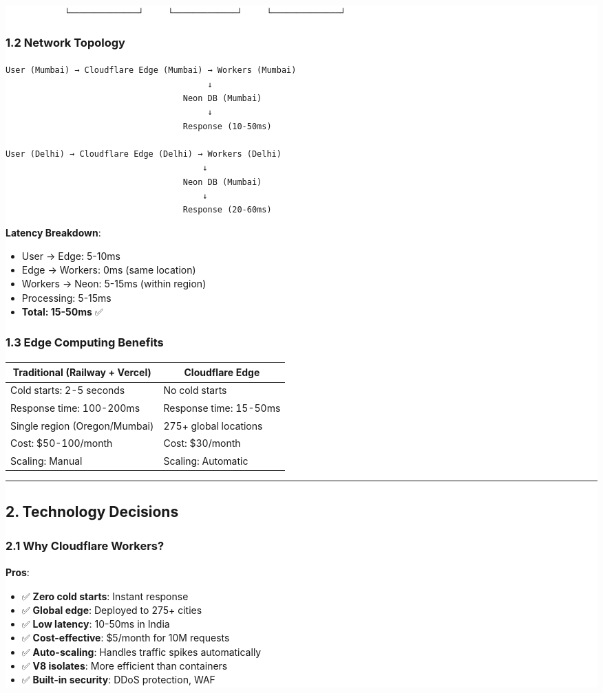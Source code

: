 ```
            └──────────────┘     └─────────────┘     └──────────────┘
```

### 1.2 Network Topology

```
User (Mumbai) → Cloudflare Edge (Mumbai) → Workers (Mumbai)
                                         ↓
                                    Neon DB (Mumbai)
                                         ↓
                                    Response (10-50ms)

User (Delhi) → Cloudflare Edge (Delhi) → Workers (Delhi)
                                        ↓
                                    Neon DB (Mumbai)
                                        ↓
                                    Response (20-60ms)
```

**Latency Breakdown**:
- User → Edge: 5-10ms
- Edge → Workers: 0ms (same location)
- Workers → Neon: 5-15ms (within region)
- Processing: 5-15ms
- **Total: 15-50ms** ✅

### 1.3 Edge Computing Benefits

| Traditional (Railway + Vercel) | Cloudflare Edge |
|-------------------------------|-----------------|
| Cold starts: 2-5 seconds | No cold starts |
| Response time: 100-200ms | Response time: 15-50ms |
| Single region (Oregon/Mumbai) | 275+ global locations |
| Cost: $50-100/month | Cost: $30/month |
| Scaling: Manual | Scaling: Automatic |

---

## 2. Technology Decisions

### 2.1 Why Cloudflare Workers?

**Pros**:
- ✅ **Zero cold starts**: Instant response
- ✅ **Global edge**: Deployed to 275+ cities
- ✅ **Low latency**: 10-50ms in India
- ✅ **Cost-effective**: $5/month for 10M requests
- ✅ **Auto-scaling**: Handles traffic spikes automatically
- ✅ **V8 isolates**: More efficient than containers
- ✅ **Built-in security**: DDoS protection, WAF

